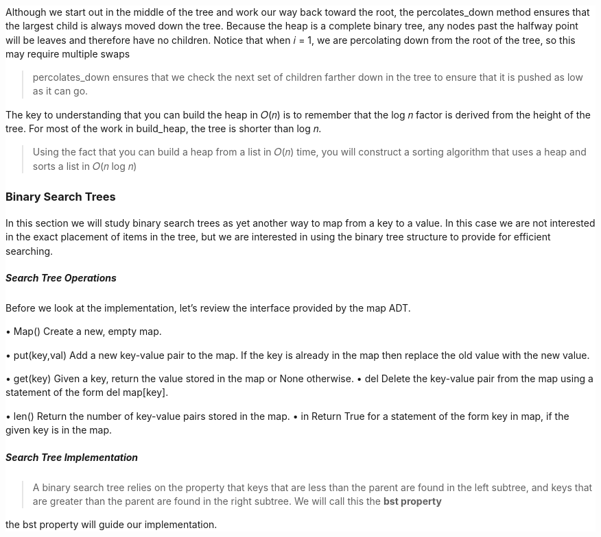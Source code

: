 Although we start out in the middle of the
tree and work our way back toward the root, the percolates_down method ensures that the largest
child is always moved down the tree. Because the heap is a complete binary tree, any nodes
past the halfway point will be leaves and therefore have no children. Notice that when 𝑖 = 1,
we are percolating down from the root of the tree, so this may require multiple swaps

> percolates_down ensures that we check the next set
of children farther down in the tree to ensure that it is pushed as low as it can go.

The key to understanding that you can build the
heap in 𝑂(𝑛) is to remember that the log 𝑛 factor is derived from the height of the tree. For
most of the work in build_heap, the tree is shorter than log 𝑛.

> Using the fact that you can build a heap from a list in 𝑂(𝑛) time, you will construct a sorting
algorithm that uses a heap and sorts a list in 𝑂(𝑛 log 𝑛)

### Binary Search Trees

In this section we will study binary search trees as yet another way to map from a key to a value.
In this case we are not interested in the exact placement of items in the tree, but we are interested in using the
binary tree structure to provide for efficient searching.

##### Search Tree Operations

Before we look at the implementation, let’s review the interface provided by the map ADT.

• Map() Create a new, empty map.

• put(key,val) Add a new key-value pair to the map. If the key is already in the map then replace the old value with
the new value.

• get(key) Given a key, return the value stored in the map or None otherwise. • del Delete the key-value pair from
the map using a statement of the form del map[key].

• len() Return the number of key-value pairs stored in the map. • in Return True for a statement of the form key
in map, if the given key is in the map.

##### Search Tree Implementation

> A binary search tree relies on the property that keys that are less than the parent are found in the left subtree,
and keys that are greater than the parent are found in the right subtree. We will call this the **bst property**

the bst property will guide our implementation.

